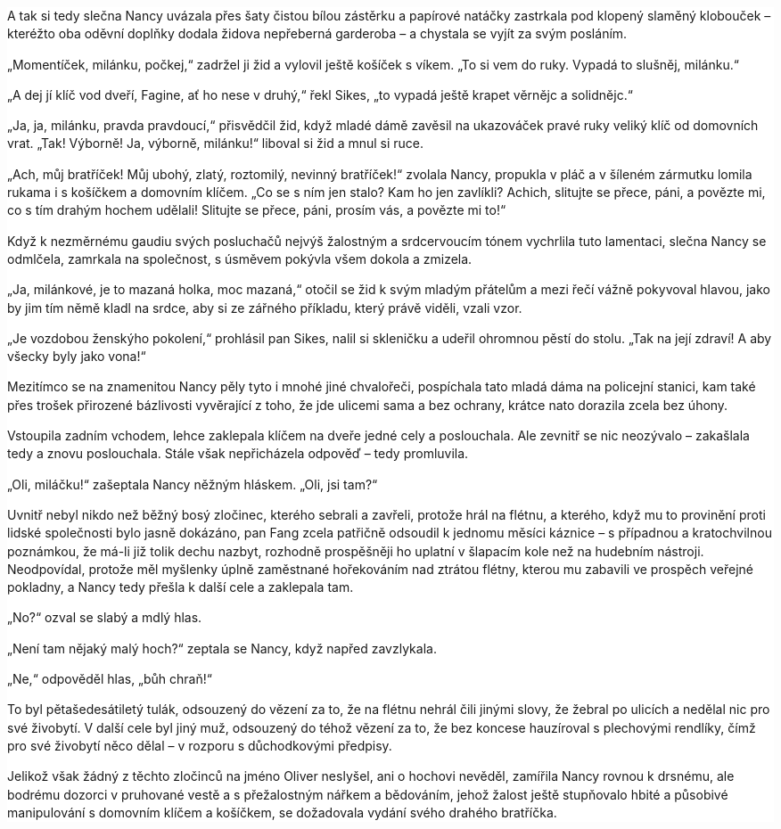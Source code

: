 A tak si tedy slečna Nancy uvázala přes šaty čistou bílou zástěrku a papírové natáčky zastrkala pod klopený slaměný klobouček – kteréžto oba oděvní doplňky dodala židova nepřeberná garderoba – a chystala se vyjít za svým posláním.

„Momentíček, milánku, počkej,“ zadržel ji žid a vylovil ještě košíček s víkem. „To si vem do ruky. Vypadá to slušněj, milánku.“

„A dej jí klíč vod dveří, Fagine, ať ho nese v druhý,“ řekl Sikes, „to vypadá ještě krapet věrnějc a solidnějc.“

„Ja, ja, milánku, pravda pravdoucí,“ přisvědčil žid, když mladé dámě zavěsil na ukazováček pravé ruky veliký klíč od domovních vrat. „Tak! Výborně! Ja, výborně, milánku!“ liboval si žid a mnul si ruce.

„Ach, můj bratříček! Můj ubohý, zlatý, roztomilý, nevinný bratříček!“ zvolala Nancy, propukla v pláč a v šíleném zármutku lomila rukama i s košíčkem a domovním klíčem. „Co se s ním jen stalo? Kam ho jen zavlíkli? Achich, slitujte se přece, páni, a povězte mi, co s tím drahým hochem udělali! Slitujte se přece, páni, prosím vás, a povězte mi to!“

Když k nezměrnému gaudiu svých posluchačů nejvýš žalostným a srdcervoucím tónem vychrlila tuto lamentaci, slečna Nancy se odmlčela, zamrkala na společnost, s úsměvem pokývla všem dokola a zmizela.

„Ja, milánkové, je to mazaná holka, moc mazaná,“ otočil se žid k svým mladým přátelům a mezi řečí vážně pokyvoval hlavou, jako by jim tím němě kladl na srdce, aby si ze zářného příkladu, který právě viděli, vzali vzor.

„Je vozdobou ženskýho pokolení,“ prohlásil pan Sikes, nalil si skleničku a udeřil ohromnou pěstí do stolu. „Tak na její zdraví! A aby všecky byly jako vona!“

Mezitímco se na znamenitou Nancy pěly tyto i mnohé jiné chvalořeči, pospíchala tato mladá dáma na policejní stanici, kam také přes trošek přirozené bázlivosti vyvěrající z toho, že jde ulicemi sama a bez ochrany, krátce nato dorazila zcela bez úhony.

Vstoupila zadním vchodem, lehce zaklepala klíčem na dveře jedné cely a poslouchala. Ale zevnitř se nic neozývalo – zakašlala tedy a znovu poslouchala. Stále však nepřicházela odpověď – tedy promluvila.

„Oli, miláčku!“ zašeptala Nancy něžným hláskem. „Oli, jsi tam?“

Uvnitř nebyl nikdo než běžný bosý zločinec, kterého sebrali a zavřeli, protože hrál na flétnu, a kterého, když mu to provinění proti lidské společnosti bylo jasně dokázáno, pan Fang zcela patřičně odsoudil k jednomu měsíci káznice – s případnou a kratochvilnou poznámkou, že má-li již tolik dechu nazbyt, rozhodně prospěšněji ho uplatní v šlapacím kole než na hudebním nástroji. Neodpovídal, protože měl myšlenky úplně zaměstnané hořekováním nad ztrátou flétny, kterou mu zabavili ve prospěch veřejné pokladny, a Nancy tedy přešla k další cele a zaklepala tam.

„No?“ ozval se slabý a mdlý hlas.

„Není tam nějaký malý hoch?“ zeptala se Nancy, když napřed zavzlykala.

„Ne,“ odpověděl hlas, „bůh chraň!“

To byl pětašedesátiletý tulák, odsouzený do vězení za to, že na flétnu nehrál čili jinými slovy, že žebral po ulicích a nedělal nic pro své živobytí. V další cele byl jiný muž, odsouzený do téhož vězení za to, že bez koncese hauzíroval s plechovými rendlíky, čímž pro své živobytí něco dělal – v rozporu s důchodkovými předpisy.

Jelikož však žádný z těchto zločinců na jméno Oliver neslyšel, ani o hochovi nevěděl, zamířila Nancy rovnou k drsnému, ale bodrému dozorci v pruhované vestě a s přežalostným nářkem a bědováním, jehož žalost ještě stupňovalo hbité a působivé manipulování s domovním klíčem a košíčkem, se dožadovala vydání svého drahého bratříčka.
